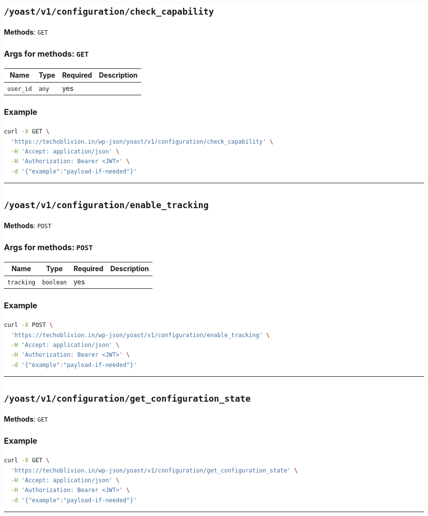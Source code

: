 
## `/yoast/v1/configuration/check_capability`

**Methods**: `GET`

### Args for methods: `GET`
| Name | Type | Required | Description |
|------|------|----------|-------------|
| `user_id` | `any` | yes |  |

### Example
```bash
curl -X GET \
  'https://techoblivion.in/wp-json/yoast/v1/configuration/check_capability' \
  -H 'Accept: application/json' \
  -H 'Authorization: Bearer <JWT>' \
  -d '{"example":"payload-if-needed"}'
```

---

## `/yoast/v1/configuration/enable_tracking`

**Methods**: `POST`

### Args for methods: `POST`
| Name | Type | Required | Description |
|------|------|----------|-------------|
| `tracking` | `boolean` | yes |  |

### Example
```bash
curl -X POST \
  'https://techoblivion.in/wp-json/yoast/v1/configuration/enable_tracking' \
  -H 'Accept: application/json' \
  -H 'Authorization: Bearer <JWT>' \
  -d '{"example":"payload-if-needed"}'
```

---

## `/yoast/v1/configuration/get_configuration_state`

**Methods**: `GET`

### Example
```bash
curl -X GET \
  'https://techoblivion.in/wp-json/yoast/v1/configuration/get_configuration_state' \
  -H 'Accept: application/json' \
  -H 'Authorization: Bearer <JWT>' \
  -d '{"example":"payload-if-needed"}'
```

---